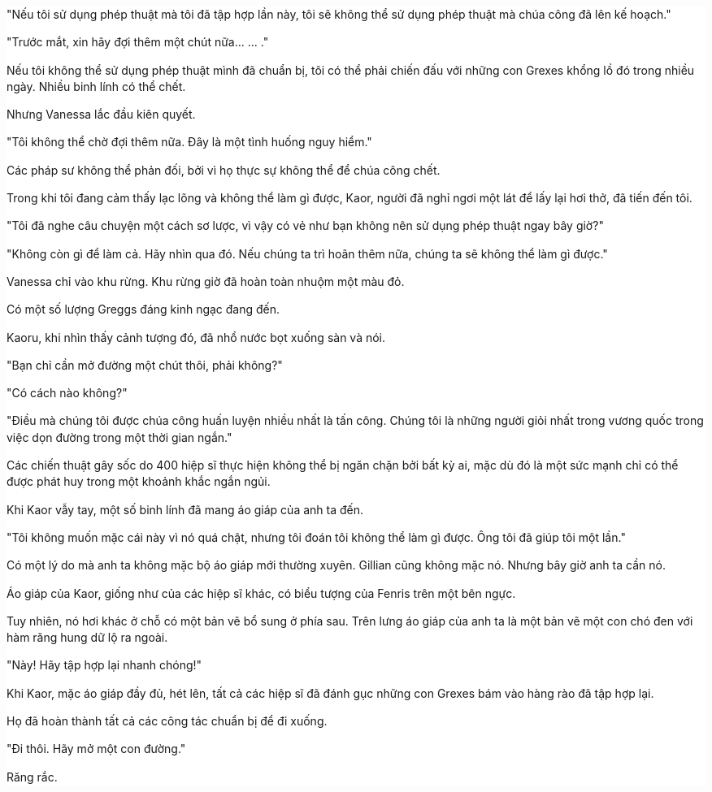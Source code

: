 "Nếu tôi sử dụng phép thuật mà tôi đã tập hợp lần này, tôi sẽ không thể sử dụng phép thuật mà chúa công đã lên kế hoạch."

"Trước mắt, xin hãy đợi thêm một chút nữa... ... ."

Nếu tôi không thể sử dụng phép thuật mình đã chuẩn bị, tôi có thể phải chiến đấu với những con Grexes khổng lồ đó trong nhiều ngày. Nhiều binh lính có thể chết.

Nhưng Vanessa lắc đầu kiên quyết.

"Tôi không thể chờ đợi thêm nữa. Đây là một tình huống nguy hiểm."

Các pháp sư không thể phản đối, bởi vì họ thực sự không thể để chúa công chết.

Trong khi tôi đang cảm thấy lạc lõng và không thể làm gì được, Kaor, người đã nghỉ ngơi một lát để lấy lại hơi thở, đã tiến đến tôi.

"Tôi đã nghe câu chuyện một cách sơ lược, vì vậy có vẻ như bạn không nên sử dụng phép thuật ngay bây giờ?"

"Không còn gì để làm cả. Hãy nhìn qua đó. Nếu chúng ta trì hoãn thêm nữa, chúng ta sẽ không thể làm gì được."

Vanessa chỉ vào khu rừng. Khu rừng giờ đã hoàn toàn nhuộm một màu đỏ.

Có một số lượng Greggs đáng kinh ngạc đang đến.

Kaoru, khi nhìn thấy cảnh tượng đó, đã nhổ nước bọt xuống sàn và nói.

"Bạn chỉ cần mở đường một chút thôi, phải không?"

"Có cách nào không?"

"Điều mà chúng tôi được chúa công huấn luyện nhiều nhất là tấn công. Chúng tôi là những người giỏi nhất trong vương quốc trong việc dọn đường trong một thời gian ngắn."

Các chiến thuật gây sốc do 400 hiệp sĩ thực hiện không thể bị ngăn chặn bởi bất kỳ ai, mặc dù đó là một sức mạnh chỉ có thể được phát huy trong một khoảnh khắc ngắn ngủi.

Khi Kaor vẫy tay, một số binh lính đã mang áo giáp của anh ta đến.

"Tôi không muốn mặc cái này vì nó quá chật, nhưng tôi đoán tôi không thể làm gì được. Ông tôi đã giúp tôi một lần."

Có một lý do mà anh ta không mặc bộ áo giáp mới thường xuyên. Gillian cũng không mặc nó. Nhưng bây giờ anh ta cần nó.

Áo giáp của Kaor, giống như của các hiệp sĩ khác, có biểu tượng của Fenris trên một bên ngực.

Tuy nhiên, nó hơi khác ở chỗ có một bản vẽ bổ sung ở phía sau. Trên lưng áo giáp của anh ta là một bản vẽ một con chó đen với hàm răng hung dữ lộ ra ngoài.

"Này! Hãy tập hợp lại nhanh chóng!"

Khi Kaor, mặc áo giáp đầy đủ, hét lên, tất cả các hiệp sĩ đã đánh gục những con Grexes bám vào hàng rào đã tập hợp lại.

Họ đã hoàn thành tất cả các công tác chuẩn bị để đi xuống.

"Đi thôi. Hãy mở một con đường."

Răng rắc.
